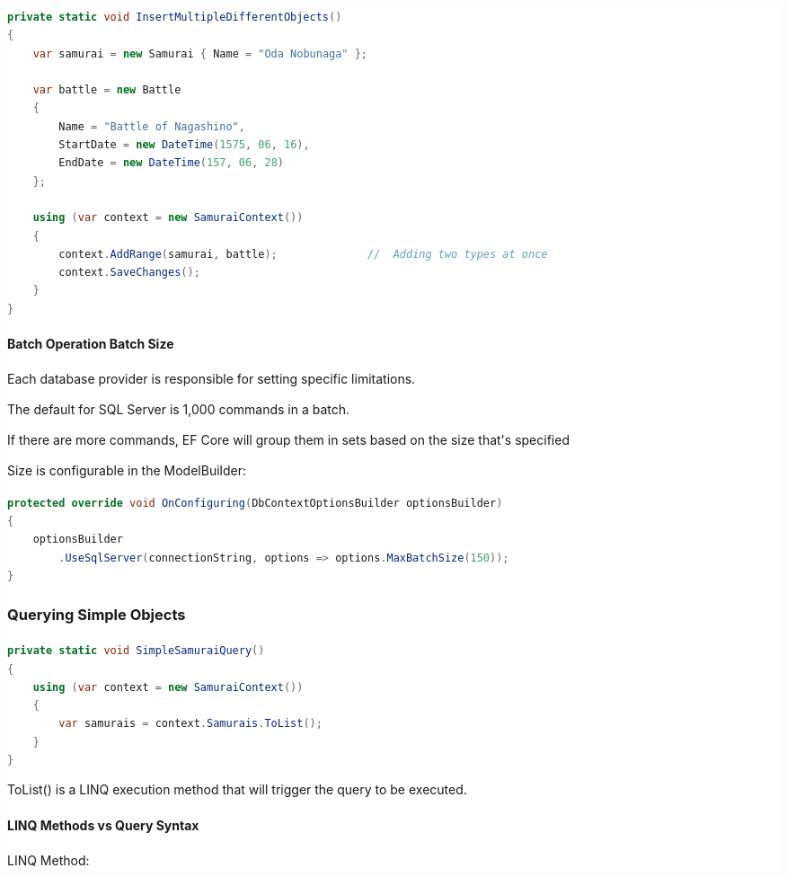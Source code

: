 ```c#
private static void InsertMultipleDifferentObjects()
{
    var samurai = new Samurai { Name = "Oda Nobunaga" };

    var battle = new Battle
    {
        Name = "Battle of Nagashino",
        StartDate = new DateTime(1575, 06, 16),
        EndDate = new DateTime(157, 06, 28)
    };

    using (var context = new SamuraiContext())
    {
        context.AddRange(samurai, battle);              //  Adding two types at once
        context.SaveChanges();
    }
}
```

#### Batch Operation Batch Size

Each database provider is responsible for setting specific limitations.

The default for SQL Server is 1,000 commands in a batch.

If there are more commands, EF Core will group them in sets based on the size that's specified 

Size is configurable in the ModelBuilder:

```c#
protected override void OnConfiguring(DbContextOptionsBuilder optionsBuilder)
{
    optionsBuilder
        .UseSqlServer(connectionString, options => options.MaxBatchSize(150));
}
```

### Querying Simple Objects

```c#
private static void SimpleSamuraiQuery()
{
    using (var context = new SamuraiContext())
    {
        var samurais = context.Samurais.ToList();
    }
}
```

ToList() is a LINQ execution method that will trigger the query to be executed.

#### LINQ Methods vs Query Syntax

LINQ Method:
